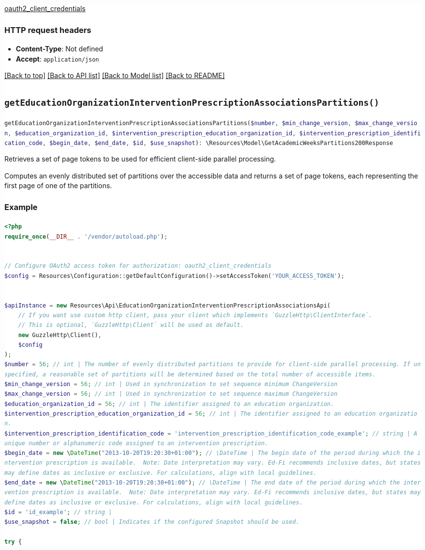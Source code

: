 [oauth2_client_credentials](../../README.md#oauth2_client_credentials)

### HTTP request headers

- **Content-Type**: Not defined
- **Accept**: `application/json`

[[Back to top]](#) [[Back to API list]](../../README.md#endpoints)
[[Back to Model list]](../../README.md#models)
[[Back to README]](../../README.md)

## `getEducationOrganizationInterventionPrescriptionAssociationsPartitions()`

```php
getEducationOrganizationInterventionPrescriptionAssociationsPartitions($number, $min_change_version, $max_change_version, $education_organization_id, $intervention_prescription_education_organization_id, $intervention_prescription_identification_code, $begin_date, $end_date, $id, $use_snapshot): \Resources\Model\GetAcademicWeeksPartitions200Response
```

Retrieves a set of page tokens to be used for efficient client-side parallel processing.

Computes an evenly distributed set of partitions over the accessible data and returns a set of page tokens, each representing the first page of one of the partitions.

### Example

```php
<?php
require_once(__DIR__ . '/vendor/autoload.php');


// Configure OAuth2 access token for authorization: oauth2_client_credentials
$config = Resources\Configuration::getDefaultConfiguration()->setAccessToken('YOUR_ACCESS_TOKEN');


$apiInstance = new Resources\Api\EducationOrganizationInterventionPrescriptionAssociationsApi(
    // If you want use custom http client, pass your client which implements `GuzzleHttp\ClientInterface`.
    // This is optional, `GuzzleHttp\Client` will be used as default.
    new GuzzleHttp\Client(),
    $config
);
$number = 56; // int | The number of evenly distributed partitions to provide for client-side parallel processing. If unspecified, a reasonable set of partitions will be determined based on the total number of accessible items.
$min_change_version = 56; // int | Used in synchronization to set sequence minimum ChangeVersion
$max_change_version = 56; // int | Used in synchronization to set sequence maximum ChangeVersion
$education_organization_id = 56; // int | The identifier assigned to an education organization.
$intervention_prescription_education_organization_id = 56; // int | The identifier assigned to an education organization.
$intervention_prescription_identification_code = 'intervention_prescription_identification_code_example'; // string | A unique number or alphanumeric code assigned to an intervention prescription.
$begin_date = new \DateTime("2013-10-20T19:20:30+01:00"); // \DateTime | The begin date of the period during which the intervention prescription is available.  Note: Date interpretation may vary. Ed-Fi recommends inclusive dates, but states may define dates as inclusive or exclusive. For calculations, align with local guidelines.
$end_date = new \DateTime("2013-10-20T19:20:30+01:00"); // \DateTime | The end date of the period during which the intervention prescription is available.  Note: Date interpretation may vary. Ed-Fi recommends inclusive dates, but states may define dates as inclusive or exclusive. For calculations, align with local guidelines.
$id = 'id_example'; // string | 
$use_snapshot = false; // bool | Indicates if the configured Snapshot should be used.

try {
```